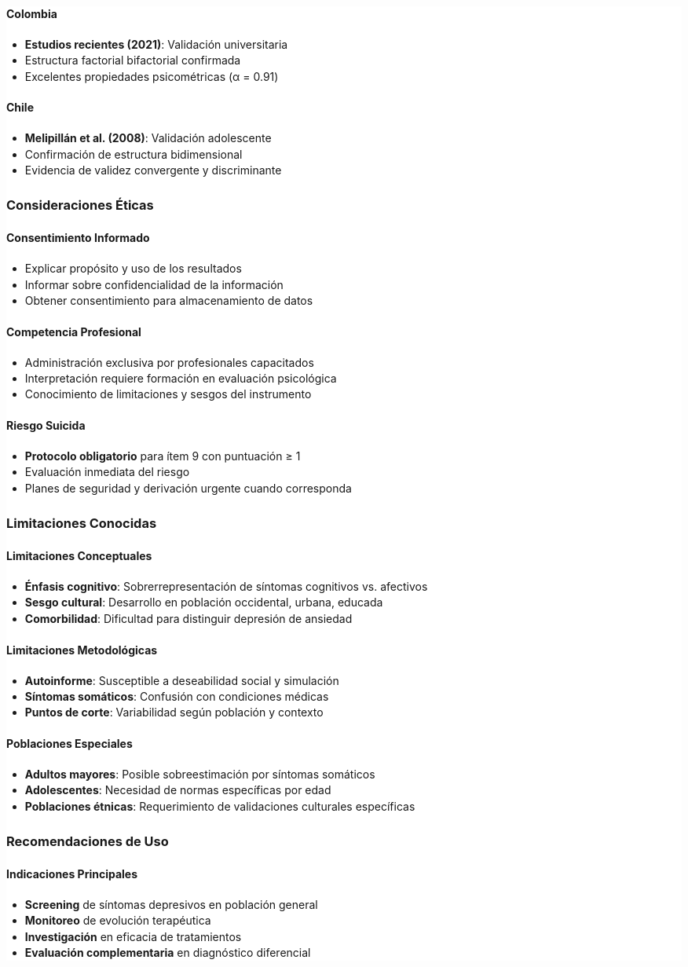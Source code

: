 #### Colombia
- **Estudios recientes (2021)**: Validación universitaria
- Estructura factorial bifactorial confirmada
- Excelentes propiedades psicométricas (α = 0.91)

#### Chile
- **Melipillán et al. (2008)**: Validación adolescente
- Confirmación de estructura bidimensional
- Evidencia de validez convergente y discriminante

### Consideraciones Éticas

#### Consentimiento Informado
- Explicar propósito y uso de los resultados
- Informar sobre confidencialidad de la información
- Obtener consentimiento para almacenamiento de datos

#### Competencia Profesional
- Administración exclusiva por profesionales capacitados
- Interpretación requiere formación en evaluación psicológica
- Conocimiento de limitaciones y sesgos del instrumento

#### Riesgo Suicida
- **Protocolo obligatorio** para ítem 9 con puntuación ≥ 1
- Evaluación inmediata del riesgo
- Planes de seguridad y derivación urgente cuando corresponda

### Limitaciones Conocidas

#### Limitaciones Conceptuales
- **Énfasis cognitivo**: Sobrerrepresentación de síntomas cognitivos vs. afectivos
- **Sesgo cultural**: Desarrollo en población occidental, urbana, educada
- **Comorbilidad**: Dificultad para distinguir depresión de ansiedad

#### Limitaciones Metodológicas
- **Autoinforme**: Susceptible a deseabilidad social y simulación
- **Síntomas somáticos**: Confusión con condiciones médicas
- **Puntos de corte**: Variabilidad según población y contexto

#### Poblaciones Especiales
- **Adultos mayores**: Posible sobreestimación por síntomas somáticos
- **Adolescentes**: Necesidad de normas específicas por edad
- **Poblaciones étnicas**: Requerimiento de validaciones culturales específicas

### Recomendaciones de Uso

#### Indicaciones Principales
- **Screening** de síntomas depresivos en población general
- **Monitoreo** de evolución terapéutica
- **Investigación** en eficacia de tratamientos
- **Evaluación complementaria** en diagnóstico diferencial
